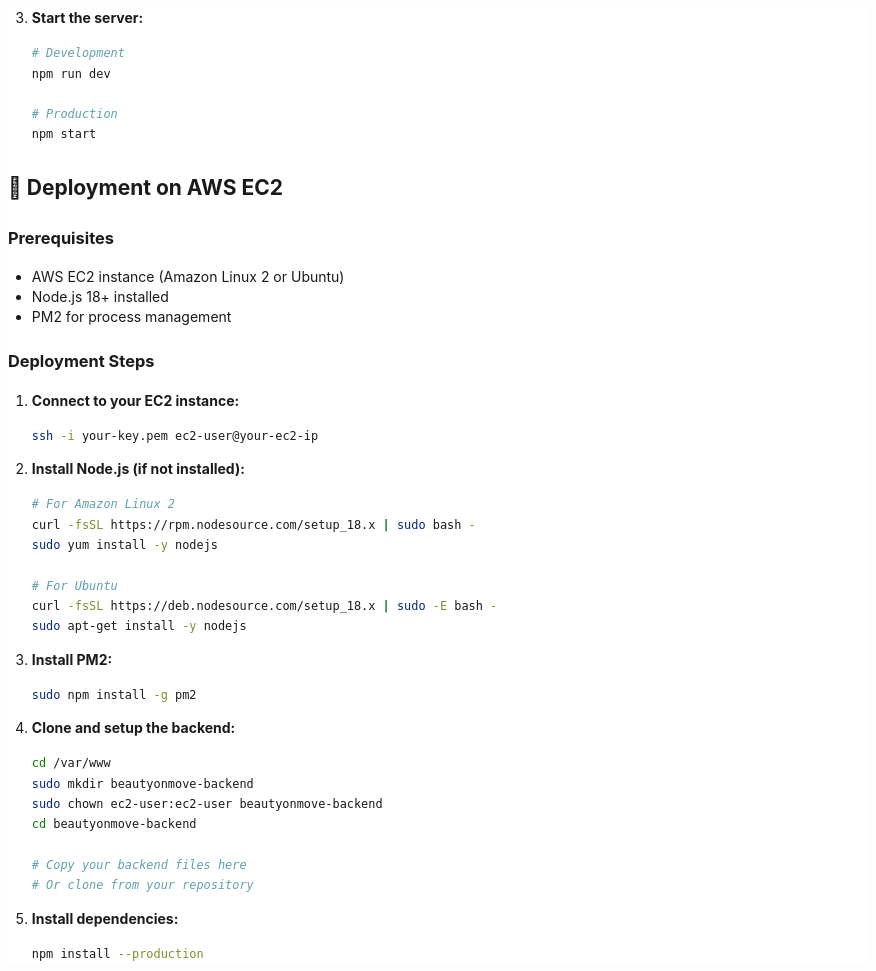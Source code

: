 3. **Start the server:**
   ```bash
   # Development
   npm run dev
   
   # Production
   npm start
   ```

## 🚀 Deployment on AWS EC2

### Prerequisites
- AWS EC2 instance (Amazon Linux 2 or Ubuntu)
- Node.js 18+ installed
- PM2 for process management

### Deployment Steps

1. **Connect to your EC2 instance:**
   ```bash
   ssh -i your-key.pem ec2-user@your-ec2-ip
   ```

2. **Install Node.js (if not installed):**
   ```bash
   # For Amazon Linux 2
   curl -fsSL https://rpm.nodesource.com/setup_18.x | sudo bash -
   sudo yum install -y nodejs
   
   # For Ubuntu
   curl -fsSL https://deb.nodesource.com/setup_18.x | sudo -E bash -
   sudo apt-get install -y nodejs
   ```

3. **Install PM2:**
   ```bash
   sudo npm install -g pm2
   ```

4. **Clone and setup the backend:**
   ```bash
   cd /var/www
   sudo mkdir beautyonmove-backend
   sudo chown ec2-user:ec2-user beautyonmove-backend
   cd beautyonmove-backend
   
   # Copy your backend files here
   # Or clone from your repository
   ```

5. **Install dependencies:**
   ```bash
   npm install --production
   ```
